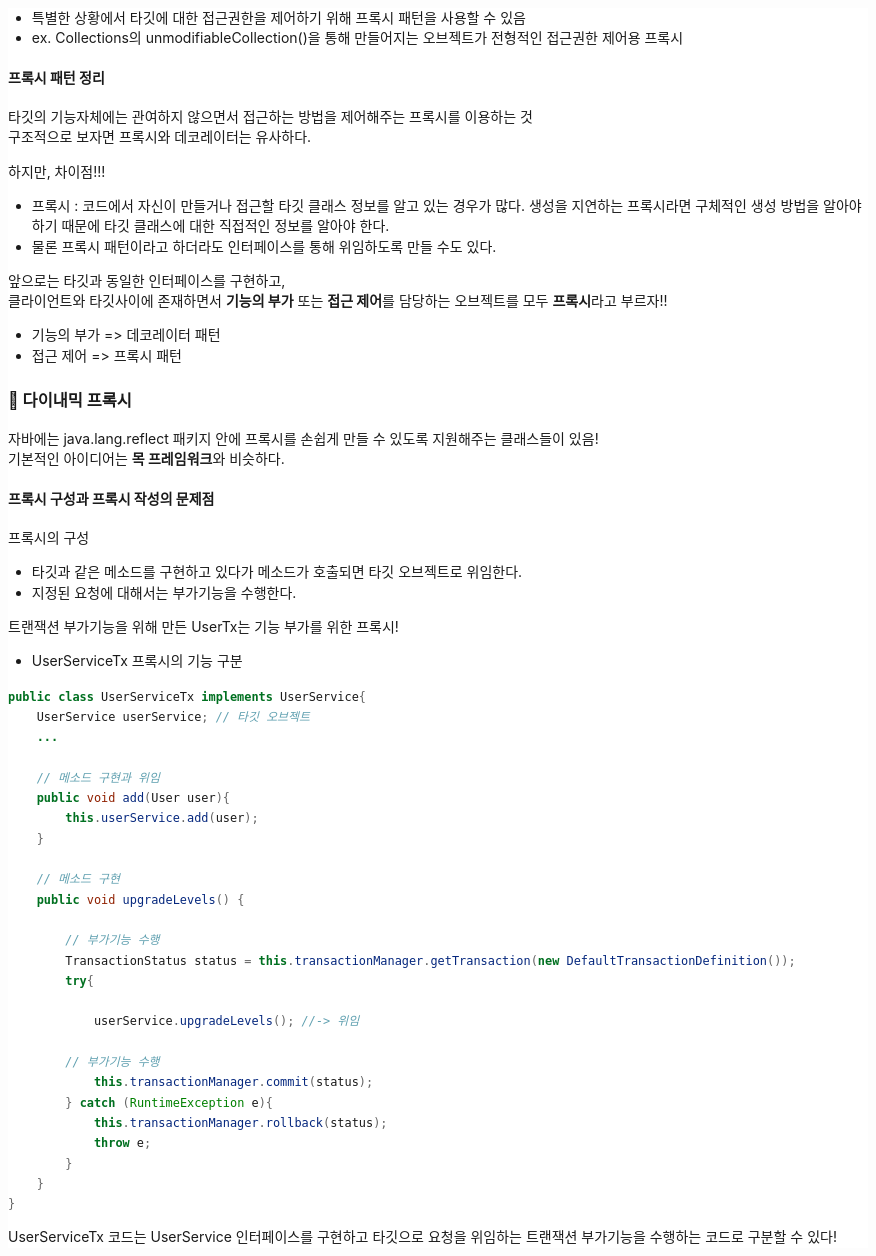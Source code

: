 
- 특별한 상황에서 타깃에 대한 접근권한을 제어하기 위해 프록시 패턴을 사용할 수 있음
 - ex. Collections의 unmodifiableCollection()을 통해 만들어지는 오브젝트가 전형적인 접근권한 제어용 프록시   

#### 프록시 패턴 정리
타깃의 기능자체에는 관여하지 않으면서 접근하는 방법을 제어해주는 프록시를 이용하는 것   
구조적으로 보자면 프록시와 데코레이터는 유사하다.   

하지만, 차이점!!!   
- 프록시 : 코드에서 자신이 만들거나 접근할 타깃 클래스 정보를 알고 있는 경우가 많다. 
생성을 지연하는 프록시라면 구체적인 생성 방법을 알아야 하기 때문에 타깃 클래스에 대한 직접적인 정보를 알아야 한다.  
- 물론 프록시 패턴이라고 하더라도 인터페이스를 통해 위임하도록 만들 수도 있다.   

앞으로는 타깃과 동일한 인터페이스를 구현하고,    
클라이언트와 타깃사이에 존재하면서 **기능의 부가** 또는 **접근 제어**를 담당하는 오브젝트를 모두    **프록시**라고 부르자!!   
- 기능의 부가 => 데코레이터 패턴
- 접근 제어 => 프록시 패턴


### 🍃 다이내믹 프록시
자바에는 java.lang.reflect 패키지 안에 프록시를 손쉽게 만들 수 있도록 지원해주는 클래스들이 있음!   
기본적인 아이디어는 **목 프레임워크**와 비슷하다.   

#### 프록시 구성과 프록시 작성의 문제점   
프록시의 구성   
- 타깃과 같은 메소드를 구현하고 있다가 메소드가 호출되면 타깃 오브젝트로 위임한다.
- 지정된 요청에 대해서는 부가기능을 수행한다.

트랜잭션 부가기능을 위해 만든 UserTx는 기능 부가를 위한 프록시!
- UserServiceTx 프록시의 기능 구분
```java
public class UserServiceTx implements UserService{
	UserService userService; // 타깃 오브젝트
	...
		
	// 메소드 구현과 위임
	public void add(User user){
		this.userService.add(user);
	}
	
	// 메소드 구현	
	public void upgradeLevels() {
		
		// 부가기능 수행
		TransactionStatus status = this.transactionManager.getTransaction(new DefaultTransactionDefinition());
		try{
		
			userService.upgradeLevels(); //-> 위임
	
		// 부가기능 수행
			this.transactionManager.commit(status);
		} catch (RuntimeException e){
			this.transactionManager.rollback(status);
			throw e;
		}
	}
}
```
UserServiceTx 코드는 UserService 인터페이스를 구현하고 타깃으로 요청을 위임하는 트랜잭션 부가기능을 수행하는 코드로 구분할 수 있다!   
